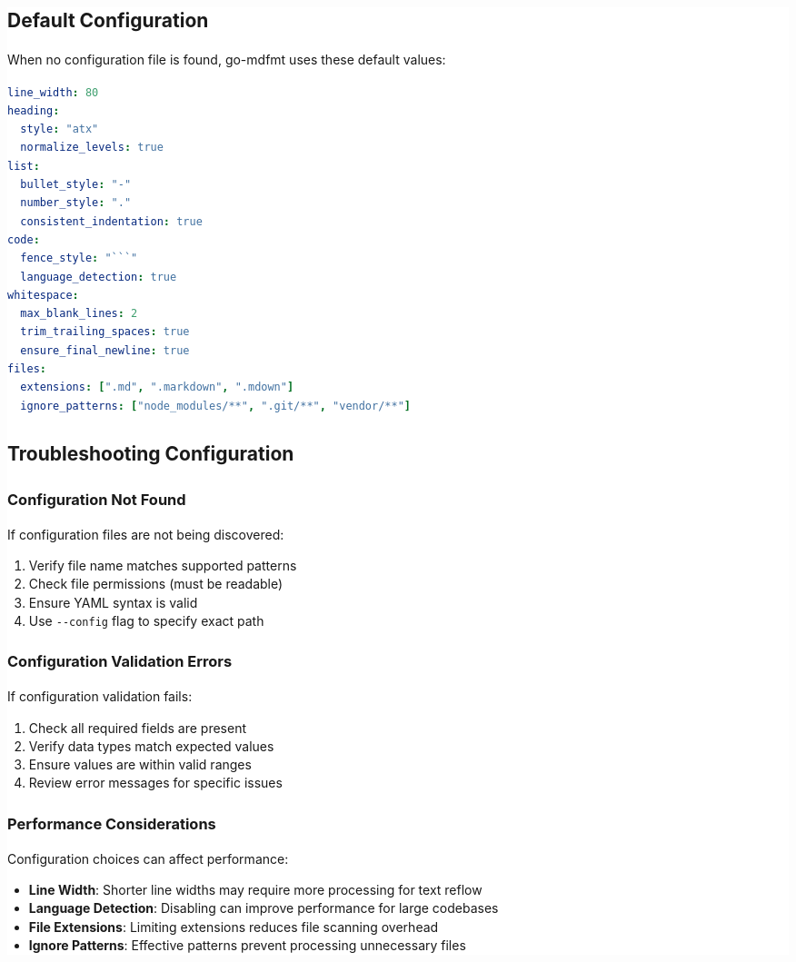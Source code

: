 ## Default Configuration

When no configuration file is found, go-mdfmt uses these default values:

```yaml
line_width: 80
heading:
  style: "atx"
  normalize_levels: true
list:
  bullet_style: "-"
  number_style: "."
  consistent_indentation: true
code:
  fence_style: "```"
  language_detection: true
whitespace:
  max_blank_lines: 2
  trim_trailing_spaces: true
  ensure_final_newline: true
files:
  extensions: [".md", ".markdown", ".mdown"]
  ignore_patterns: ["node_modules/**", ".git/**", "vendor/**"]
```

## Troubleshooting Configuration

### Configuration Not Found

If configuration files are not being discovered:

1. Verify file name matches supported patterns
2. Check file permissions (must be readable)
3. Ensure YAML syntax is valid
4. Use `--config` flag to specify exact path

### Configuration Validation Errors

If configuration validation fails:

1. Check all required fields are present
2. Verify data types match expected values
3. Ensure values are within valid ranges
4. Review error messages for specific issues

### Performance Considerations

Configuration choices can affect performance:

- **Line Width**: Shorter line widths may require more processing for text reflow
- **Language Detection**: Disabling can improve performance for large codebases
- **File Extensions**: Limiting extensions reduces file scanning overhead
- **Ignore Patterns**: Effective patterns prevent processing unnecessary files 